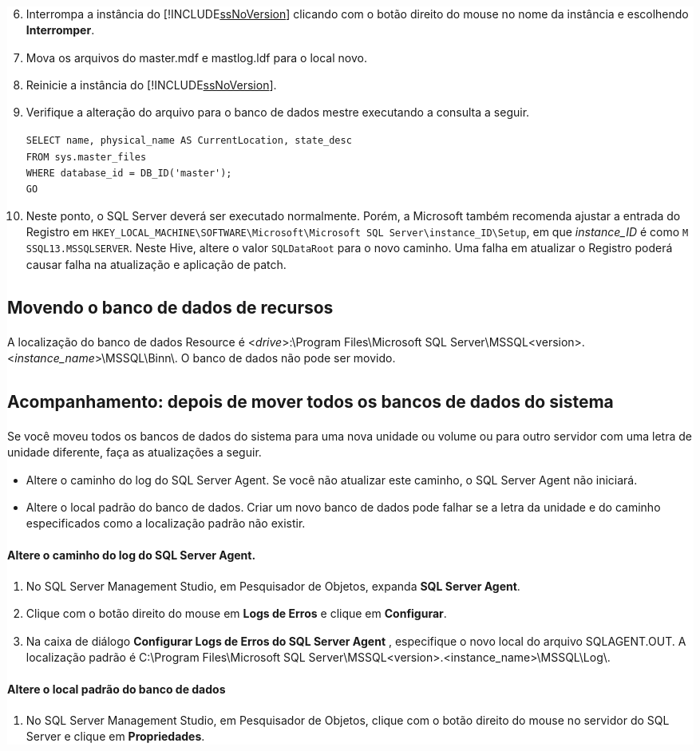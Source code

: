 6.  Interrompa a instância do [!INCLUDE[ssNoVersion](../../includes/ssnoversion-md.md)] clicando com o botão direito do mouse no nome da instância e escolhendo **Interromper**.  
  
7.  Mova os arquivos do master.mdf e mastlog.ldf para o local novo.  
  
8.  Reinicie a instância do [!INCLUDE[ssNoVersion](../../includes/ssnoversion-md.md)].  
  
9. Verifique a alteração do arquivo para o banco de dados mestre executando a consulta a seguir.  
  
    ```  
    SELECT name, physical_name AS CurrentLocation, state_desc  
    FROM sys.master_files  
    WHERE database_id = DB_ID('master');  
    GO  
    ```  

10. Neste ponto, o SQL Server deverá ser executado normalmente. Porém, a Microsoft também recomenda ajustar a entrada do Registro em `HKEY_LOCAL_MACHINE\SOFTWARE\Microsoft\Microsoft SQL Server\instance_ID\Setup`, em que *instance_ID* é como `MSSQL13.MSSQLSERVER`. Neste Hive, altere o valor `SQLDataRoot` para o novo caminho. Uma falha em atualizar o Registro poderá causar falha na atualização e aplicação de patch.

  
##  <a name="Resource"></a> Movendo o banco de dados de recursos  
 A localização do banco de dados Resource é \<*drive*>:\Program Files\Microsoft SQL Server\MSSQL\<version>.\<*instance_name*>\MSSQL\Binn\\. O banco de dados não pode ser movido.  
  
##  <a name="Follow"></a> Acompanhamento: depois de mover todos os bancos de dados do sistema  
 Se você moveu todos os bancos de dados do sistema para uma nova unidade ou volume ou para outro servidor com uma letra de unidade diferente, faça as atualizações a seguir.  
  
-   Altere o caminho do log do SQL Server Agent. Se você não atualizar este caminho, o SQL Server Agent não iniciará.  
  
-   Altere o local padrão do banco de dados. Criar um novo banco de dados pode falhar se a letra da unidade e do caminho especificados como a localização padrão não existir.  
  
#### <a name="change-the-sql-server-agent-log-path"></a>Altere o caminho do log do SQL Server Agent.  
  
1.  No SQL Server Management Studio, em Pesquisador de Objetos, expanda **SQL Server Agent**.  
  
2.  Clique com o botão direito do mouse em **Logs de Erros** e clique em **Configurar**.  
  
3.  Na caixa de diálogo **Configurar Logs de Erros do SQL Server Agent** , especifique o novo local do arquivo SQLAGENT.OUT. A localização padrão é C:\Program Files\Microsoft SQL Server\MSSQL\<version>.<instance_name>\MSSQL\Log\\.  
  
#### <a name="change-the-database-default-location"></a>Altere o local padrão do banco de dados  
  
1.  No SQL Server Management Studio, em Pesquisador de Objetos, clique com o botão direito do mouse no servidor do SQL Server e clique em **Propriedades**.  
  